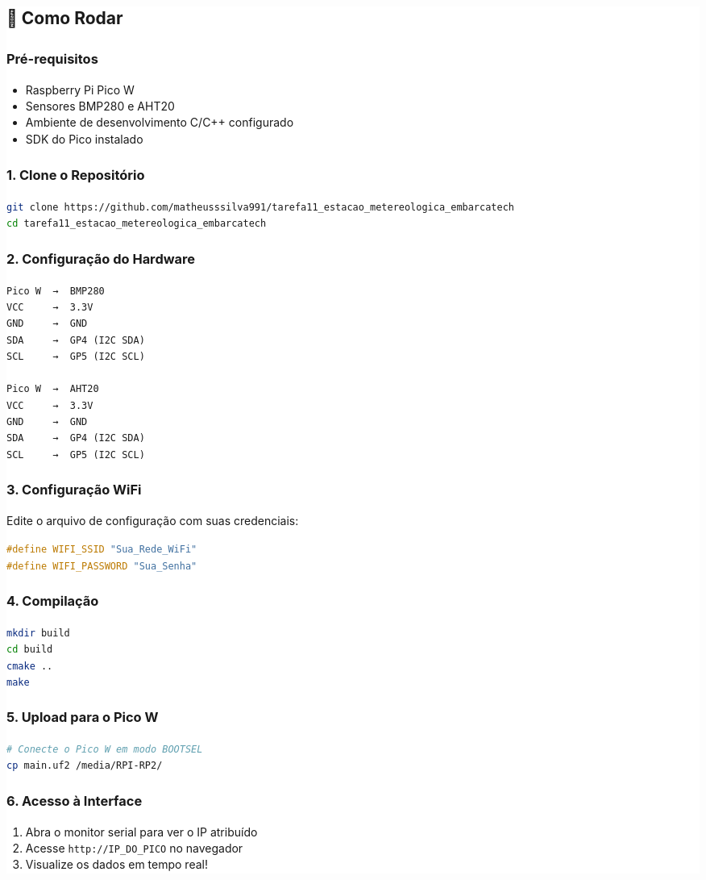 ## 🚀 Como Rodar

### **Pré-requisitos**
- Raspberry Pi Pico W
- Sensores BMP280 e AHT20
- Ambiente de desenvolvimento C/C++ configurado
- SDK do Pico instalado

### **1. Clone o Repositório**
```bash
git clone https://github.com/matheusssilva991/tarefa11_estacao_metereologica_embarcatech
cd tarefa11_estacao_metereologica_embarcatech
```

### **2. Configuração do Hardware**
```
Pico W  →  BMP280
VCC     →  3.3V
GND     →  GND
SDA     →  GP4 (I2C SDA)
SCL     →  GP5 (I2C SCL)

Pico W  →  AHT20
VCC     →  3.3V
GND     →  GND
SDA     →  GP4 (I2C SDA)
SCL     →  GP5 (I2C SCL)
```

### **3. Configuração WiFi**
Edite o arquivo de configuração com suas credenciais:
```c
#define WIFI_SSID "Sua_Rede_WiFi"
#define WIFI_PASSWORD "Sua_Senha"
```

### **4. Compilação**
```bash
mkdir build
cd build
cmake ..
make
```

### **5. Upload para o Pico W**
```bash
# Conecte o Pico W em modo BOOTSEL
cp main.uf2 /media/RPI-RP2/
```

### **6. Acesso à Interface**
1. Abra o monitor serial para ver o IP atribuído
2. Acesse `http://IP_DO_PICO` no navegador
3. Visualize os dados em tempo real!
